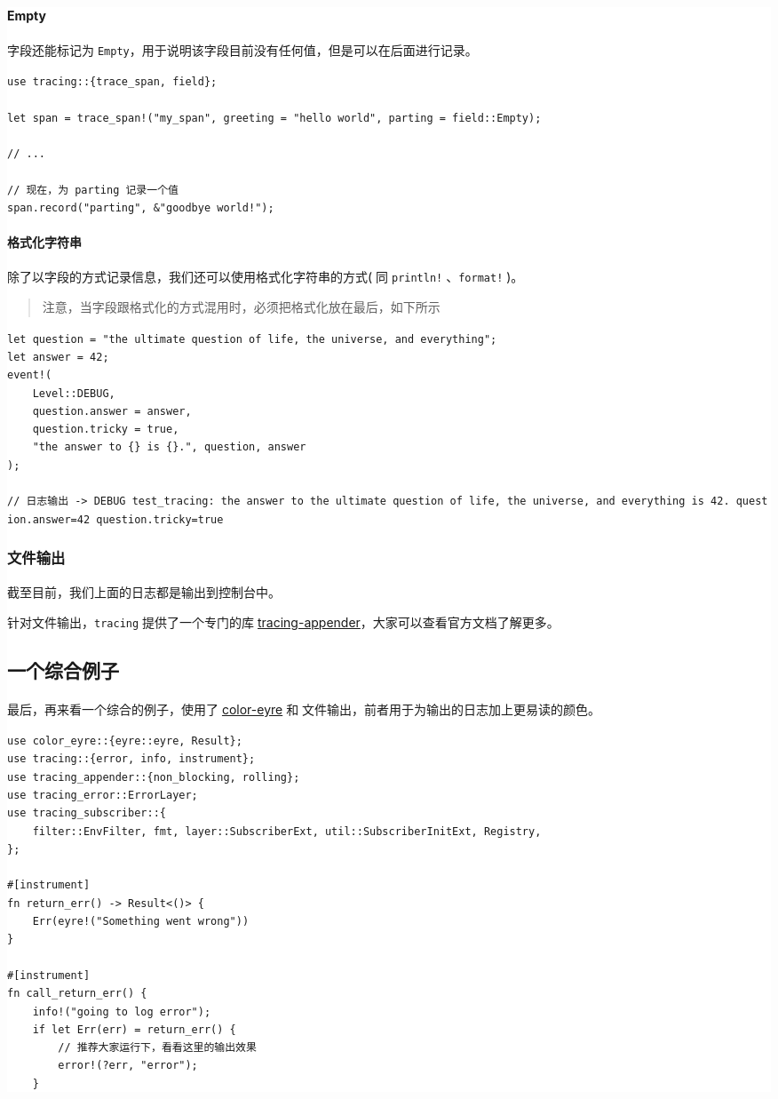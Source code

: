 #### Empty

字段还能标记为 `Empty`，用于说明该字段目前没有任何值，但是可以在后面进行记录。

```rust,ignore,mdbook-runnable
use tracing::{trace_span, field};

let span = trace_span!("my_span", greeting = "hello world", parting = field::Empty);

// ...

// 现在，为 parting 记录一个值
span.record("parting", &"goodbye world!");
```

#### 格式化字符串

除了以字段的方式记录信息，我们还可以使用格式化字符串的方式( 同 `println!` 、`format!` )。

> 注意，当字段跟格式化的方式混用时，必须把格式化放在最后，如下所示

```rust,ignore,mdbook-runnable
let question = "the ultimate question of life, the universe, and everything";
let answer = 42;
event!(
    Level::DEBUG,
    question.answer = answer,
    question.tricky = true,
    "the answer to {} is {}.", question, answer
);

// 日志输出 -> DEBUG test_tracing: the answer to the ultimate question of life, the universe, and everything is 42. question.answer=42 question.tricky=true
```

### 文件输出

截至目前，我们上面的日志都是输出到控制台中。

针对文件输出，`tracing` 提供了一个专门的库 [tracing-appender](https://github.com/tokio-rs/tracing/tree/master/tracing-appender)，大家可以查看官方文档了解更多。

## 一个综合例子

最后，再来看一个综合的例子，使用了 [color-eyre](https://github.com/yaahc/color-eyre) 和 文件输出，前者用于为输出的日志加上更易读的颜色。

```rust,ignore,mdbook-runnable
use color_eyre::{eyre::eyre, Result};
use tracing::{error, info, instrument};
use tracing_appender::{non_blocking, rolling};
use tracing_error::ErrorLayer;
use tracing_subscriber::{
    filter::EnvFilter, fmt, layer::SubscriberExt, util::SubscriberInitExt, Registry,
};

#[instrument]
fn return_err() -> Result<()> {
    Err(eyre!("Something went wrong"))
}

#[instrument]
fn call_return_err() {
    info!("going to log error");
    if let Err(err) = return_err() {
        // 推荐大家运行下，看看这里的输出效果
        error!(?err, "error");
    }
```